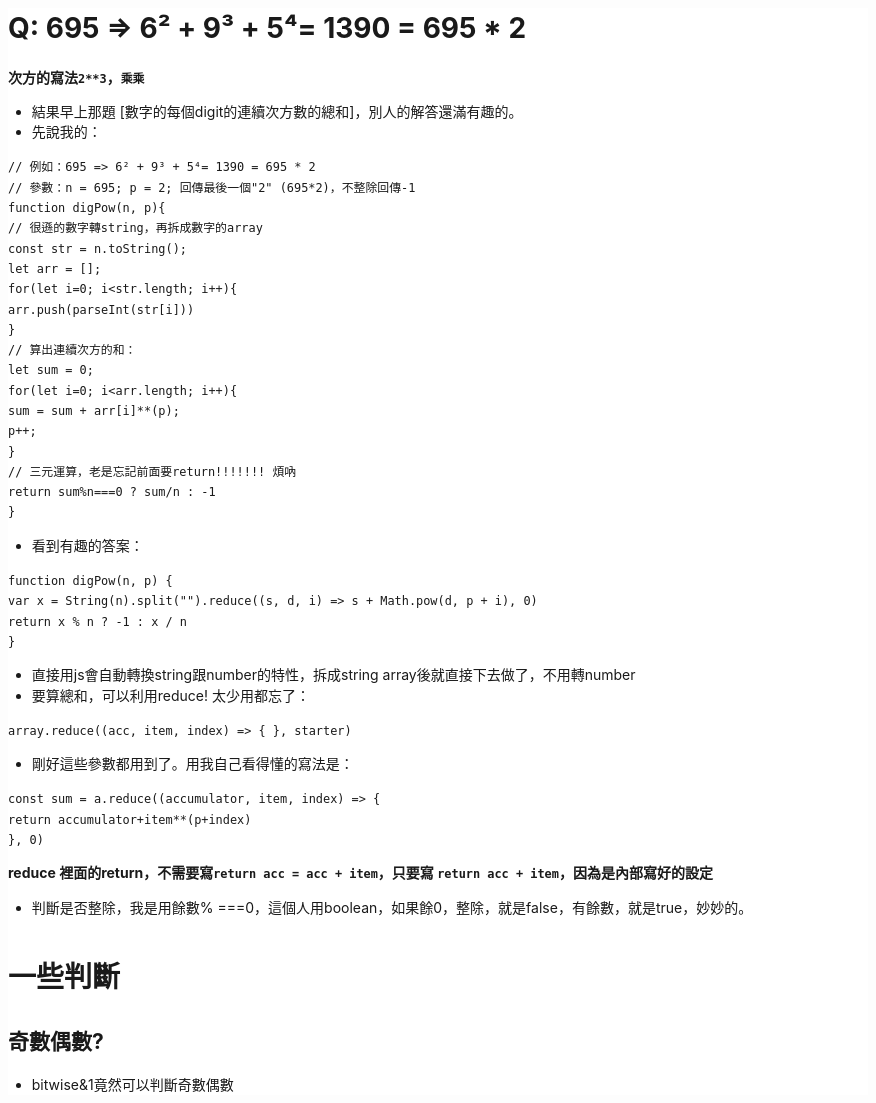 
# Q: 695 => 6² + 9³ + 5⁴= 1390 = 695 * 2
**次方的寫法```2**3```，```乘乘```**
- 結果早上那題 [數字的每個digit的連續次方數的總和]，別人的解答還滿有趣的。
- 先說我的：
```
// 例如：695 => 6² + 9³ + 5⁴= 1390 = 695 * 2
// 參數：n = 695; p = 2; 回傳最後一個"2" (695*2)，不整除回傳-1
function digPow(n, p){
// 很遜的數字轉string，再拆成數字的array
const str = n.toString();
let arr = [];
for(let i=0; i<str.length; i++){
arr.push(parseInt(str[i]))
}
// 算出連續次方的和：
let sum = 0;
for(let i=0; i<arr.length; i++){
sum = sum + arr[i]**(p);
p++;
}
// 三元運算，老是忘記前面要return!!!!!!! 煩吶
return sum%n===0 ? sum/n : -1
}
```
- 看到有趣的答案：
```
function digPow(n, p) {
var x = String(n).split("").reduce((s, d, i) => s + Math.pow(d, p + i), 0)
return x % n ? -1 : x / n
}
```
- 直接用js會自動轉換string跟number的特性，拆成string array後就直接下去做了，不用轉number
- 要算總和，可以利用reduce! 太少用都忘了：
```
array.reduce((acc, item, index) => { }, starter)
```
- 剛好這些參數都用到了。用我自己看得懂的寫法是：
```
const sum = a.reduce((accumulator, item, index) => {
return accumulator+item**(p+index)
}, 0)
```
**reduce 裡面的return，不需要寫```return acc = acc + item```，只要寫 ```return acc + item```，因為是內部寫好的設定** 
- 判斷是否整除，我是用餘數% ===0，這個人用boolean，如果餘0，整除，就是false，有餘數，就是true，妙妙的。


# 一些判斷
## 奇數偶數?
- bitwise&1竟然可以判斷奇數偶數
